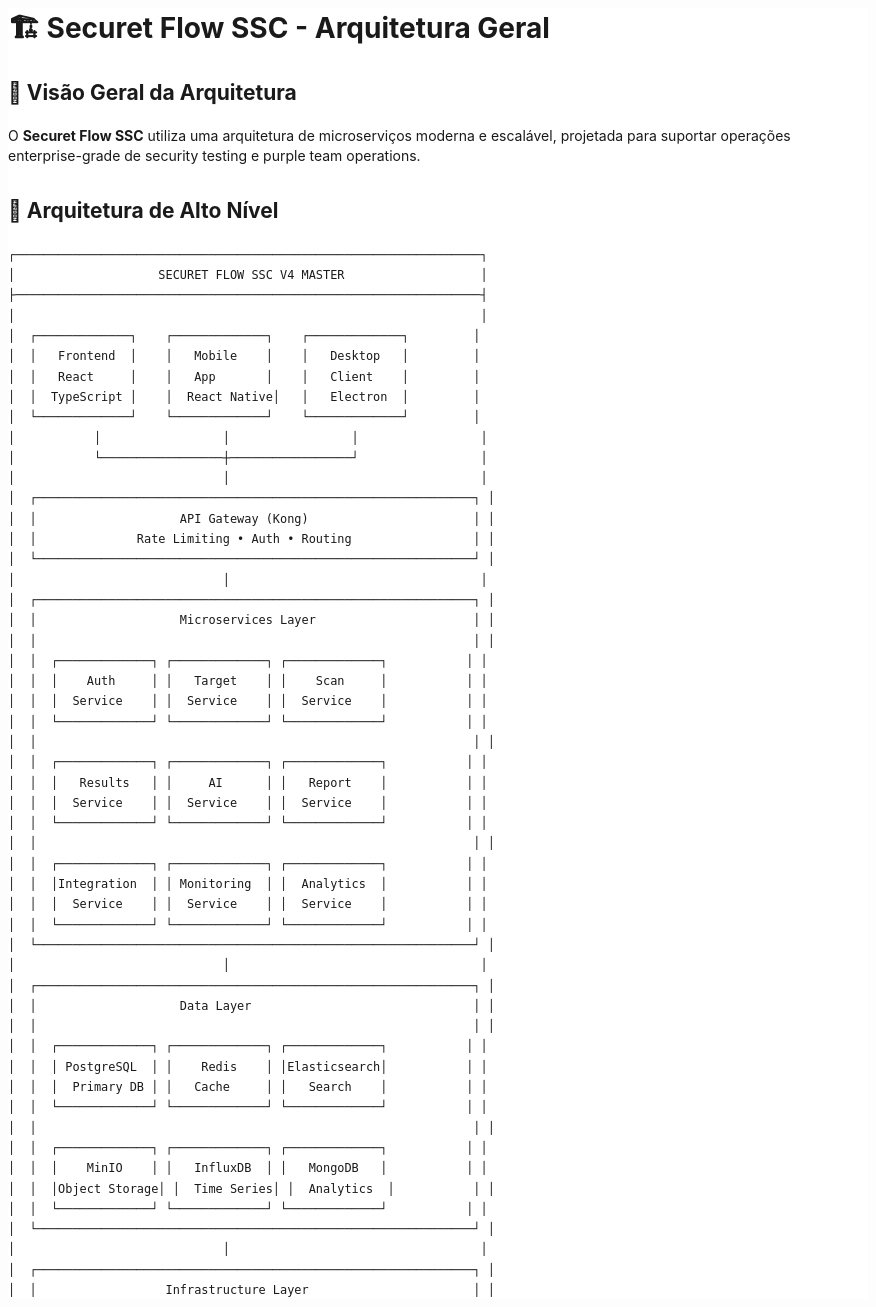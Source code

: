 # 🏗️ Securet Flow SSC - Arquitetura Geral

## 🎯 Visão Geral da Arquitetura

O **Securet Flow SSC** utiliza uma arquitetura de microserviços moderna e escalável, projetada para suportar operações enterprise-grade de security testing e purple team operations.

## 🏢 Arquitetura de Alto Nível

```
┌─────────────────────────────────────────────────────────────────┐
│                    SECURET FLOW SSC V4 MASTER                   │
├─────────────────────────────────────────────────────────────────┤
│                                                                 │
│  ┌─────────────┐    ┌─────────────┐    ┌─────────────┐         │
│  │   Frontend  │    │   Mobile    │    │   Desktop   │         │
│  │   React     │    │   App       │    │   Client    │         │
│  │  TypeScript │    │  React Native│   │   Electron  │         │
│  └─────────────┘    └─────────────┘    └─────────────┘         │
│           │                 │                 │                 │
│           └─────────────────┼─────────────────┘                 │
│                             │                                   │
│  ┌─────────────────────────────────────────────────────────────┐ │
│  │                    API Gateway (Kong)                       │ │
│  │              Rate Limiting • Auth • Routing                 │ │
│  └─────────────────────────────────────────────────────────────┘ │
│                             │                                   │
│  ┌─────────────────────────────────────────────────────────────┐ │
│  │                    Microservices Layer                      │ │
│  │                                                             │ │
│  │  ┌─────────────┐ ┌─────────────┐ ┌─────────────┐           │ │
│  │  │    Auth     │ │   Target    │ │    Scan     │           │ │
│  │  │  Service    │ │  Service    │ │  Service    │           │ │
│  │  └─────────────┘ └─────────────┘ └─────────────┘           │ │
│  │                                                             │ │
│  │  ┌─────────────┐ ┌─────────────┐ ┌─────────────┐           │ │
│  │  │   Results   │ │     AI      │ │   Report    │           │ │
│  │  │  Service    │ │  Service    │ │  Service    │           │ │
│  │  └─────────────┘ └─────────────┘ └─────────────┘           │ │
│  │                                                             │ │
│  │  ┌─────────────┐ ┌─────────────┐ ┌─────────────┐           │ │
│  │  │Integration  │ │ Monitoring  │ │  Analytics  │           │ │
│  │  │  Service    │ │  Service    │ │  Service    │           │ │
│  │  └─────────────┘ └─────────────┘ └─────────────┘           │ │
│  └─────────────────────────────────────────────────────────────┘ │
│                             │                                   │
│  ┌─────────────────────────────────────────────────────────────┐ │
│  │                    Data Layer                               │ │
│  │                                                             │ │
│  │  ┌─────────────┐ ┌─────────────┐ ┌─────────────┐           │ │
│  │  │ PostgreSQL  │ │    Redis    │ │Elasticsearch│           │ │
│  │  │  Primary DB │ │   Cache     │ │   Search    │           │ │
│  │  └─────────────┘ └─────────────┘ └─────────────┘           │ │
│  │                                                             │ │
│  │  ┌─────────────┐ ┌─────────────┐ ┌─────────────┐           │ │
│  │  │    MinIO    │ │   InfluxDB  │ │   MongoDB   │           │ │
│  │  │Object Storage│ │  Time Series│ │  Analytics  │           │ │
│  │  └─────────────┘ └─────────────┘ └─────────────┘           │ │
│  └─────────────────────────────────────────────────────────────┘ │
│                             │                                   │
│  ┌─────────────────────────────────────────────────────────────┐ │
│  │                  Infrastructure Layer                       │ │
```